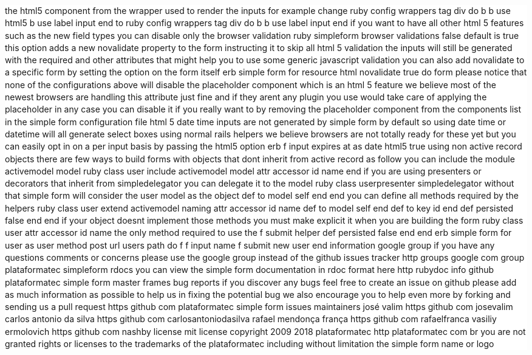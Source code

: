 the html5 component from the wrapper used to render the inputs for example change ruby config wrappers tag div do b b use html5 b use label input end to ruby config wrappers tag div do b b use label input end if you want to have all other html 5 features such as the new field types you can disable only the browser validation ruby simpleform browser validations false default is true this option adds a new novalidate property to the form instructing it to skip all html 5 validation the inputs will still be generated with the required and other attributes that might help you to use some generic javascript validation you can also add novalidate to a specific form by setting the option on the form itself erb simple form for resource html novalidate true do form please notice that none of the configurations above will disable the placeholder component which is an html 5 feature we believe most of the newest browsers are handling this attribute just fine and if they arent any plugin you use would take care of applying the placeholder in any case you can disable it if you really want to by removing the placeholder component from the components list in the simple form configuration file html 5 date time inputs are not generated by simple form by default so using date time or datetime will all generate select boxes using normal rails helpers we believe browsers are not totally ready for these yet but you can easily opt in on a per input basis by passing the html5 option erb f input expires at as date html5 true using non active record objects there are few ways to build forms with objects that dont inherit from active record as follow you can include the module activemodel model ruby class user include activemodel model attr accessor id name end if you are using presenters or decorators that inherit from simpledelegator you can delegate it to the model ruby class userpresenter simpledelegator without that simple form will consider the user model as the object def to model self end end you can define all methods required by the helpers ruby class user extend activemodel naming attr accessor id name def to model self end def to key id end def persisted false end end if your object doesnt implement those methods you must make explicit it when you are building the form ruby class user attr accessor id name the only method required to use the f submit helper def persisted false end end erb simple form for user as user method post url users path do f f input name f submit new user end information google group if you have any questions comments or concerns please use the google group instead of the github issues tracker http groups google com group plataformatec simpleform rdocs you can view the simple form documentation in rdoc format here http rubydoc info github plataformatec simple form master frames bug reports if you discover any bugs feel free to create an issue on github please add as much information as possible to help us in fixing the potential bug we also encourage you to help even more by forking and sending us a pull request https github com plataformatec simple form issues maintainers josé valim https github com josevalim carlos antonio da silva https github com carlosantoniodasilva rafael mendonça frança https github com rafaelfranca vasiliy ermolovich https github com nashby license mit license copyright 2009 2018 plataformatec http plataformatec com br you are not granted rights or licenses to the trademarks of the plataformatec including without limitation the simple form name or logo